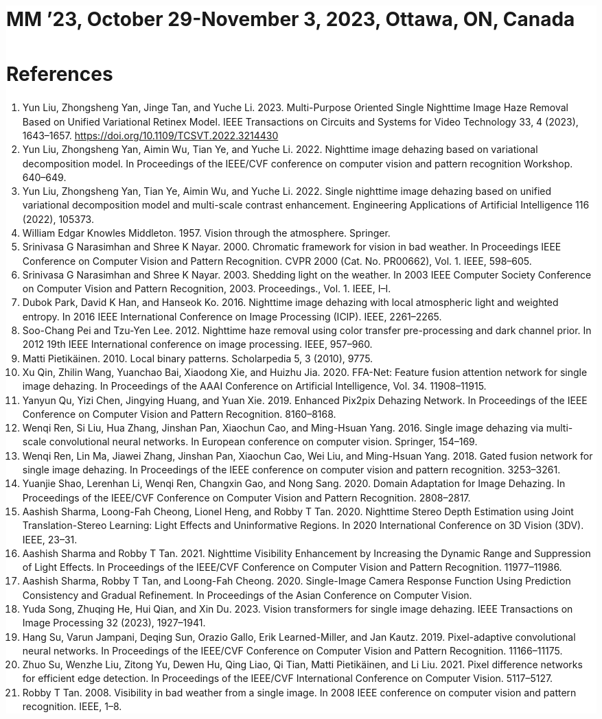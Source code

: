 # MM ’23, October 29-November 3, 2023, Ottawa, ON, Canada

# References

1. Yun Liu, Zhongsheng Yan, Jinge Tan, and Yuche Li. 2023. Multi-Purpose Oriented Single Nighttime Image Haze Removal Based on Unified Variational Retinex Model. IEEE Transactions on Circuits and Systems for Video Technology 33, 4 (2023), 1643–1657. https://doi.org/10.1109/TCSVT.2022.3214430
2. Yun Liu, Zhongsheng Yan, Aimin Wu, Tian Ye, and Yuche Li. 2022. Nighttime image dehazing based on variational decomposition model. In Proceedings of the IEEE/CVF conference on computer vision and pattern recognition Workshop. 640–649.
3. Yun Liu, Zhongsheng Yan, Tian Ye, Aimin Wu, and Yuche Li. 2022. Single nighttime image dehazing based on unified variational decomposition model and multi-scale contrast enhancement. Engineering Applications of Artificial Intelligence 116 (2022), 105373.
4. William Edgar Knowles Middleton. 1957. Vision through the atmosphere. Springer.
5. Srinivasa G Narasimhan and Shree K Nayar. 2000. Chromatic framework for vision in bad weather. In Proceedings IEEE Conference on Computer Vision and Pattern Recognition. CVPR 2000 (Cat. No. PR00662), Vol. 1. IEEE, 598–605.
6. Srinivasa G Narasimhan and Shree K Nayar. 2003. Shedding light on the weather. In 2003 IEEE Computer Society Conference on Computer Vision and Pattern Recognition, 2003. Proceedings., Vol. 1. IEEE, I–I.
7. Dubok Park, David K Han, and Hanseok Ko. 2016. Nighttime image dehazing with local atmospheric light and weighted entropy. In 2016 IEEE International Conference on Image Processing (ICIP). IEEE, 2261–2265.
8. Soo-Chang Pei and Tzu-Yen Lee. 2012. Nighttime haze removal using color transfer pre-processing and dark channel prior. In 2012 19th IEEE International conference on image processing. IEEE, 957–960.
9. Matti Pietikäinen. 2010. Local binary patterns. Scholarpedia 5, 3 (2010), 9775.
10. Xu Qin, Zhilin Wang, Yuanchao Bai, Xiaodong Xie, and Huizhu Jia. 2020. FFA-Net: Feature fusion attention network for single image dehazing. In Proceedings of the AAAI Conference on Artificial Intelligence, Vol. 34. 11908–11915.
11. Yanyun Qu, Yizi Chen, Jingying Huang, and Yuan Xie. 2019. Enhanced Pix2pix Dehazing Network. In Proceedings of the IEEE Conference on Computer Vision and Pattern Recognition. 8160–8168.
12. Wenqi Ren, Si Liu, Hua Zhang, Jinshan Pan, Xiaochun Cao, and Ming-Hsuan Yang. 2016. Single image dehazing via multi-scale convolutional neural networks. In European conference on computer vision. Springer, 154–169.
13. Wenqi Ren, Lin Ma, Jiawei Zhang, Jinshan Pan, Xiaochun Cao, Wei Liu, and Ming-Hsuan Yang. 2018. Gated fusion network for single image dehazing. In Proceedings of the IEEE conference on computer vision and pattern recognition. 3253–3261.
14. Yuanjie Shao, Lerenhan Li, Wenqi Ren, Changxin Gao, and Nong Sang. 2020. Domain Adaptation for Image Dehazing. In Proceedings of the IEEE/CVF Conference on Computer Vision and Pattern Recognition. 2808–2817.
15. Aashish Sharma, Loong-Fah Cheong, Lionel Heng, and Robby T Tan. 2020. Nighttime Stereo Depth Estimation using Joint Translation-Stereo Learning: Light Effects and Uninformative Regions. In 2020 International Conference on 3D Vision (3DV). IEEE, 23–31.
16. Aashish Sharma and Robby T Tan. 2021. Nighttime Visibility Enhancement by Increasing the Dynamic Range and Suppression of Light Effects. In Proceedings of the IEEE/CVF Conference on Computer Vision and Pattern Recognition. 11977–11986.
17. Aashish Sharma, Robby T Tan, and Loong-Fah Cheong. 2020. Single-Image Camera Response Function Using Prediction Consistency and Gradual Refinement. In Proceedings of the Asian Conference on Computer Vision.
18. Yuda Song, Zhuqing He, Hui Qian, and Xin Du. 2023. Vision transformers for single image dehazing. IEEE Transactions on Image Processing 32 (2023), 1927–1941.
19. Hang Su, Varun Jampani, Deqing Sun, Orazio Gallo, Erik Learned-Miller, and Jan Kautz. 2019. Pixel-adaptive convolutional neural networks. In Proceedings of the IEEE/CVF Conference on Computer Vision and Pattern Recognition. 11166–11175.
20. Zhuo Su, Wenzhe Liu, Zitong Yu, Dewen Hu, Qing Liao, Qi Tian, Matti Pietikäinen, and Li Liu. 2021. Pixel difference networks for efficient edge detection. In Proceedings of the IEEE/CVF International Conference on Computer Vision. 5117–5127.
21. Robby T Tan. 2008. Visibility in bad weather from a single image. In 2008 IEEE conference on computer vision and pattern recognition. IEEE, 1–8.
